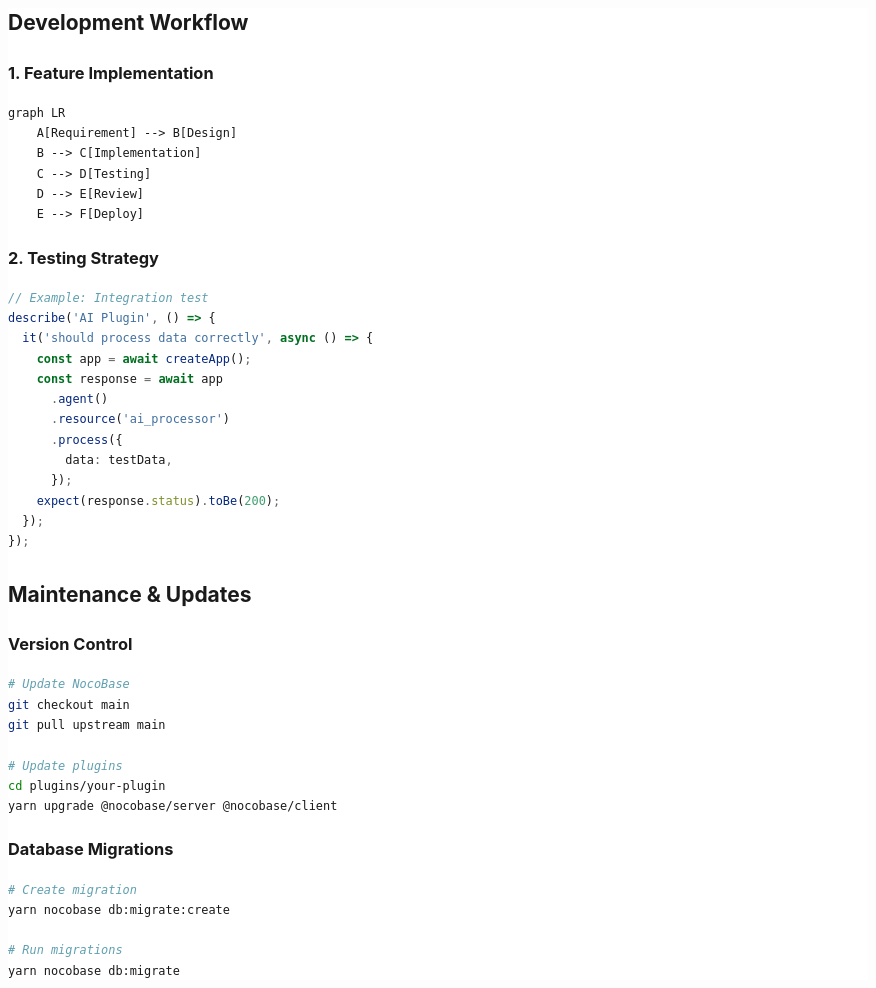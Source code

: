 ## Development Workflow

### 1. Feature Implementation

```mermaid
graph LR
    A[Requirement] --> B[Design]
    B --> C[Implementation]
    C --> D[Testing]
    D --> E[Review]
    E --> F[Deploy]
```

### 2. Testing Strategy

```typescript
// Example: Integration test
describe('AI Plugin', () => {
  it('should process data correctly', async () => {
    const app = await createApp();
    const response = await app
      .agent()
      .resource('ai_processor')
      .process({
        data: testData,
      });
    expect(response.status).toBe(200);
  });
});
```

## Maintenance & Updates

### Version Control

```bash
# Update NocoBase
git checkout main
git pull upstream main

# Update plugins
cd plugins/your-plugin
yarn upgrade @nocobase/server @nocobase/client
```

### Database Migrations

```bash
# Create migration
yarn nocobase db:migrate:create

# Run migrations
yarn nocobase db:migrate
```

